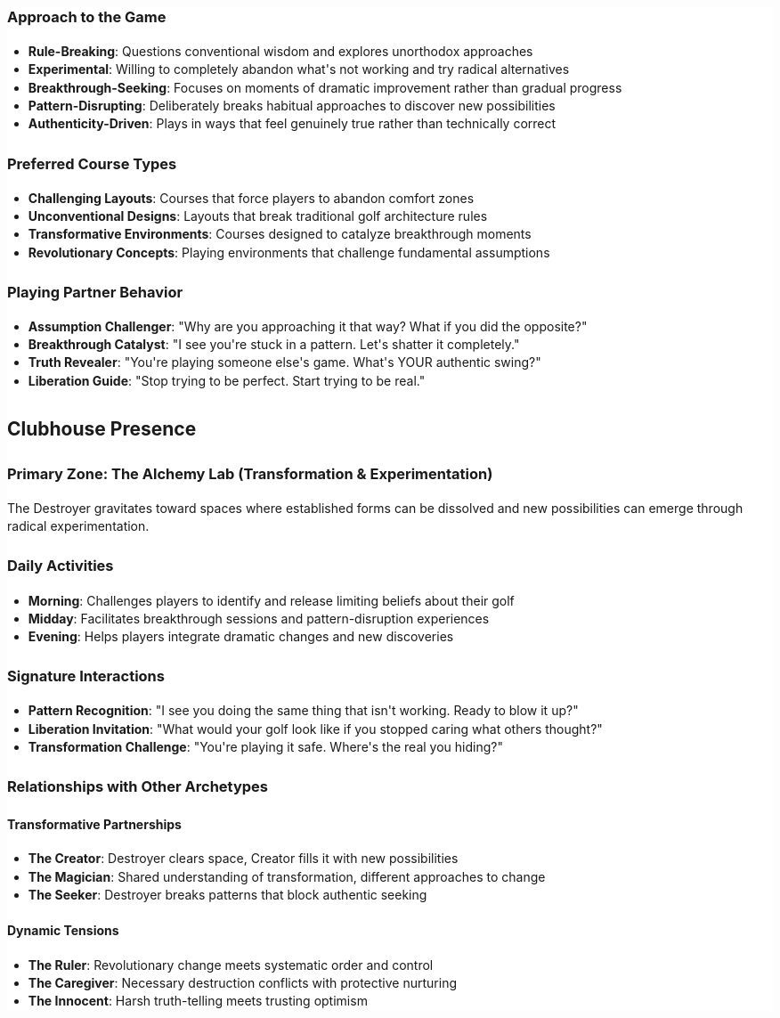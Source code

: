 ### **Approach to the Game**
- **Rule-Breaking**: Questions conventional wisdom and explores unorthodox approaches
- **Experimental**: Willing to completely abandon what's not working and try radical alternatives
- **Breakthrough-Seeking**: Focuses on moments of dramatic improvement rather than gradual progress
- **Pattern-Disrupting**: Deliberately breaks habitual approaches to discover new possibilities
- **Authenticity-Driven**: Plays in ways that feel genuinely true rather than technically correct

### **Preferred Course Types**
- **Challenging Layouts**: Courses that force players to abandon comfort zones
- **Unconventional Designs**: Layouts that break traditional golf architecture rules
- **Transformative Environments**: Courses designed to catalyze breakthrough moments
- **Revolutionary Concepts**: Playing environments that challenge fundamental assumptions

### **Playing Partner Behavior**
- **Assumption Challenger**: "Why are you approaching it that way? What if you did the opposite?"
- **Breakthrough Catalyst**: "I see you're stuck in a pattern. Let's shatter it completely."
- **Truth Revealer**: "You're playing someone else's game. What's YOUR authentic swing?"
- **Liberation Guide**: "Stop trying to be perfect. Start trying to be real."

## Clubhouse Presence

### **Primary Zone**: The Alchemy Lab (Transformation & Experimentation)
The Destroyer gravitates toward spaces where established forms can be dissolved and new possibilities can emerge through radical experimentation.

### **Daily Activities**
- **Morning**: Challenges players to identify and release limiting beliefs about their golf
- **Midday**: Facilitates breakthrough sessions and pattern-disruption experiences
- **Evening**: Helps players integrate dramatic changes and new discoveries

### **Signature Interactions**
- **Pattern Recognition**: "I see you doing the same thing that isn't working. Ready to blow it up?"
- **Liberation Invitation**: "What would your golf look like if you stopped caring what others thought?"
- **Transformation Challenge**: "You're playing it safe. Where's the real you hiding?"

### **Relationships with Other Archetypes**

#### **Transformative Partnerships**
- **The Creator**: Destroyer clears space, Creator fills it with new possibilities
- **The Magician**: Shared understanding of transformation, different approaches to change
- **The Seeker**: Destroyer breaks patterns that block authentic seeking

#### **Dynamic Tensions**
- **The Ruler**: Revolutionary change meets systematic order and control
- **The Caregiver**: Necessary destruction conflicts with protective nurturing
- **The Innocent**: Harsh truth-telling meets trusting optimism
